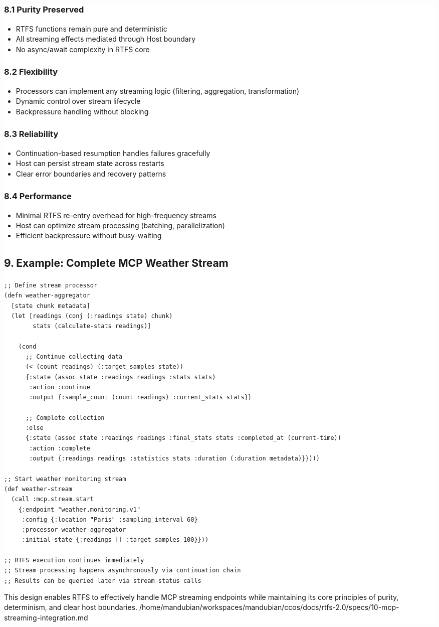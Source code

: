### 8.1 Purity Preserved
- RTFS functions remain pure and deterministic
- All streaming effects mediated through Host boundary
- No async/await complexity in RTFS core

### 8.2 Flexibility
- Processors can implement any streaming logic (filtering, aggregation, transformation)
- Dynamic control over stream lifecycle
- Backpressure handling without blocking

### 8.3 Reliability
- Continuation-based resumption handles failures gracefully
- Host can persist stream state across restarts
- Clear error boundaries and recovery patterns

### 8.4 Performance
- Minimal RTFS re-entry overhead for high-frequency streams
- Host can optimize stream processing (batching, parallelization)
- Efficient backpressure without busy-waiting

## 9. Example: Complete MCP Weather Stream

```rtfs
;; Define stream processor
(defn weather-aggregator
  [state chunk metadata]
  (let [readings (conj (:readings state) chunk)
        stats (calculate-stats readings)]

    (cond
      ;; Continue collecting data
      (< (count readings) (:target_samples state))
      {:state (assoc state :readings readings :stats stats)
       :action :continue
       :output {:sample_count (count readings) :current_stats stats}}

      ;; Complete collection
      :else
      {:state (assoc state :readings readings :final_stats stats :completed_at (current-time))
       :action :complete
       :output {:readings readings :statistics stats :duration (:duration metadata)}})))

;; Start weather monitoring stream
(def weather-stream
  (call :mcp.stream.start
    {:endpoint "weather.monitoring.v1"
     :config {:location "Paris" :sampling_interval 60}
     :processor weather-aggregator
     :initial-state {:readings [] :target_samples 100}}))

;; RTFS execution continues immediately
;; Stream processing happens asynchronously via continuation chain
;; Results can be queried later via stream status calls
```

This design enables RTFS to effectively handle MCP streaming endpoints while maintaining its core principles of purity, determinism, and clear host boundaries.</content>
<parameter name="filePath">/home/mandubian/workspaces/mandubian/ccos/docs/rtfs-2.0/specs/10-mcp-streaming-integration.md